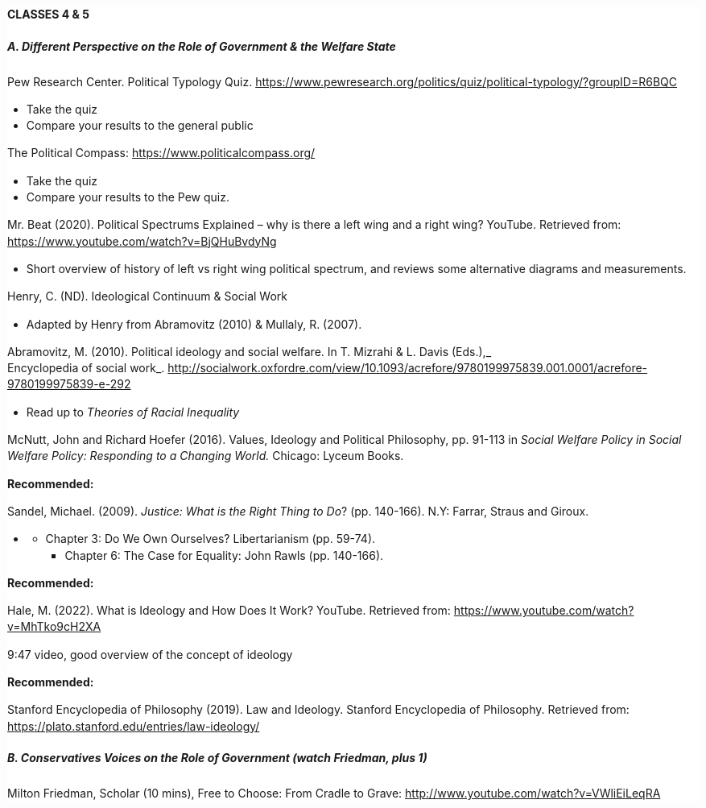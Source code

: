 #### **CLASSES 4 & 5**

##### **A. Different Perspective on the Role of Government & the Welfare State**

Pew Research Center. Political Typology Quiz. <https://www.pewresearch.org/politics/quiz/political-typology/?groupID=R6BQC>

- Take the quiz
- Compare your results to the general public

The Political Compass: <https://www.politicalcompass.org/>

- Take the quiz
- Compare your results to the Pew quiz.

Mr. Beat (2020). Political Spectrums Explained – why is there a left wing and a right wing? YouTube. Retrieved from: <https://www.youtube.com/watch?v=BjQHuBvdyNg>

- Short overview of history of left vs right wing political spectrum, and reviews some alternative diagrams and measurements.

Henry, C. (ND). Ideological Continuum & Social Work

- Adapted by Henry from Abramovitz (2010) & Mullaly, R. (2007).

Abramovitz, M. (2010). Political ideology and social welfare. In T. Mizrahi & L. Davis (Eds.),_  
Encyclopedia of social work_. <http://socialwork.oxfordre.com/view/10.1093/acrefore/9780199975839.001.0001/acrefore-9780199975839-e-292>

- Read up to _Theories of Racial Inequality_

McNutt, John and Richard Hoefer (2016). Values, Ideology and Political Philosophy, pp. 91-113 in _Social Welfare Policy in Social Welfare Policy: Responding to a Changing World._ Chicago: Lyceum Books.

**Recommended:**

Sandel, Michael. (2009). _Justice:_ _What is the Right Thing to Do_? (pp. 140-166). N.Y: Farrar, Straus and Giroux.

- - Chapter 3: Do We Own Ourselves? Libertarianism (pp. 59-74).
    - Chapter 6: The Case for Equality: John Rawls (pp. 140-166).

**Recommended:**

Hale, M. (2022). What is Ideology and How Does It Work? YouTube. Retrieved from: <https://www.youtube.com/watch?v=MhTko9cH2XA>

9:47 video, good overview of the concept of ideology

**Recommended:**

Stanford Encyclopedia of Philosophy (2019). Law and Ideology. Stanford Encyclopedia of Philosophy. Retrieved from: <https://plato.stanford.edu/entries/law-ideology/>

##### **B. Conservatives Voices on the Role of Government _(watch Friedman, plus 1)_**

Milton Friedman, Scholar (10 mins), Free to Choose: From Cradle to Grave: <http://www.youtube.com/watch?v=VWliEiLeqRA>
